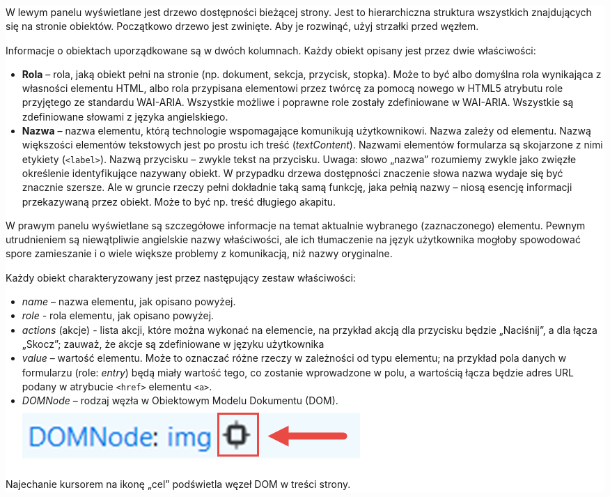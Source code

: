 W lewym panelu wyświetlane jest drzewo dostępności bieżącej strony. Jest to hierarchiczna struktura wszystkich znajdujących się na stronie obiektów. Początkowo drzewo jest zwinięte. Aby je rozwinąć, użyj strzałki przed węzłem. 

Informacje o obiektach uporządkowane są w dwóch kolumnach. Każdy obiekt opisany jest przez dwie właściwości:
-	**Rola** – rola, jaką obiekt pełni na stronie (np. dokument, sekcja, przycisk, stopka). Może to być albo domyślna rola wynikająca z własności elementu HTML, albo rola przypisana elementowi przez twórcę za pomocą nowego w HTML5 atrybutu role przyjętego ze standardu WAI-ARIA. Wszystkie możliwe i poprawne role zostały zdefiniowane w WAI-ARIA. Wszystkie są zdefiniowane słowami z języka angielskiego.
-	**Nazwa** – nazwa elementu, którą technologie wspomagające komunikują użytkownikowi. Nazwa zależy od elementu. Nazwą większości elementów tekstowych jest po prostu ich treść (*textContent*). Nazwami elementów formularza są skojarzone z nimi etykiety (`<label>`). Nazwą przycisku – zwykle tekst na przycisku. Uwaga: słowo „nazwa” rozumiemy zwykle jako zwięzłe określenie identyfikujące nazywany obiekt. W przypadku drzewa dostępności znaczenie słowa nazwa wydaje się być znacznie szersze. Ale w gruncie rzeczy pełni dokładnie taką samą funkcję, jaka pełnią nazwy – niosą esencję informacji przekazywaną przez obiekt. Może to być np. treść długiego akapitu.
 
W prawym panelu wyświetlane są szczegółowe informacje na temat aktualnie wybranego (zaznaczonego) elementu. Pewnym utrudnieniem są niewątpliwie angielskie nazwy właściwości, ale ich tłumaczenie na język użytkownika mogłoby spowodować spore zamieszanie i o wiele większe problemy z komunikacją, niż nazwy oryginalne. 

Każdy obiekt charakteryzowany jest przez następujący zestaw właściwości: 
-	*name* – nazwa elementu, jak opisano powyżej.
-	*role* - rola elementu, jak opisano powyżej.
-	*actions* (akcje) - lista akcji, które można wykonać na elemencie, na przykład akcją dla przycisku będzie „Naciśnij”, a dla łącza „Skocz”; zauważ, że akcje są zdefiniowane w języku użytkownika
-	*value* – wartość elementu. Może to oznaczać różne rzeczy w zależności od typu elementu; na przykład pola danych w formularzu (role: *entry*) będą miały wartość tego, co zostanie wprowadzone w polu, a wartością łącza będzie adres URL podany w atrybucie `<href>` elementu `<a>`.
-	*DOMNode* – rodzaj węzła w Obiektowym Modelu Dokumentu (DOM). 
   ![Ikona celu obok określenia węzła DOM](/images/narzedzia/firefox_ID_03_DOMnode.png) 
   
   Najechanie kursorem na ikonę „cel” podświetla węzeł DOM w treści strony.
   